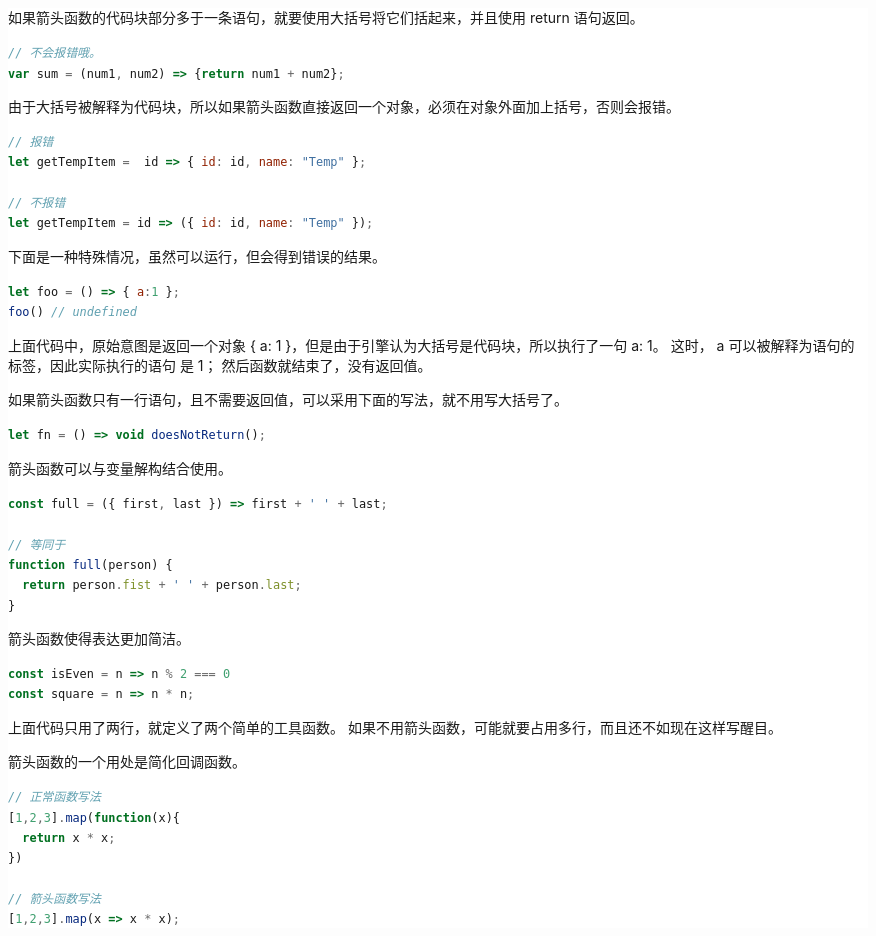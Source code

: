 如果箭头函数的代码块部分多于一条语句，就要使用大括号将它们括起来，并且使用 return 语句返回。

``` js
// 不会报错哦。
var sum = (num1, num2) => {return num1 + num2};
```

由于大括号被解释为代码块，所以如果箭头函数直接返回一个对象，必须在对象外面加上括号，否则会报错。

``` js
// 报错
let getTempItem =  id => { id: id, name: "Temp" };

// 不报错
let getTempItem = id => ({ id: id, name: "Temp" });
```

下面是一种特殊情况，虽然可以运行，但会得到错误的结果。

``` js
let foo = () => { a:1 };
foo() // undefined
```

上面代码中，原始意图是返回一个对象 { a: 1 }，但是由于引擎认为大括号是代码块，所以执行了一句 a: 1。 这时， a 可以被解释为语句的标签，因此实际执行的语句 是 1； 然后函数就结束了，没有返回值。

如果箭头函数只有一行语句，且不需要返回值，可以采用下面的写法，就不用写大括号了。

``` js
let fn = () => void doesNotReturn();
```

箭头函数可以与变量解构结合使用。

``` js
const full = ({ first, last }) => first + ' ' + last;

// 等同于
function full(person) {
  return person.fist + ' ' + person.last;
}
```

箭头函数使得表达更加简洁。

``` js
const isEven = n => n % 2 === 0
const square = n => n * n;
```

上面代码只用了两行，就定义了两个简单的工具函数。
如果不用箭头函数，可能就要占用多行，而且还不如现在这样写醒目。

箭头函数的一个用处是简化回调函数。

``` js
// 正常函数写法
[1,2,3].map(function(x){
  return x * x;
})

// 箭头函数写法
[1,2,3].map(x => x * x);
```
